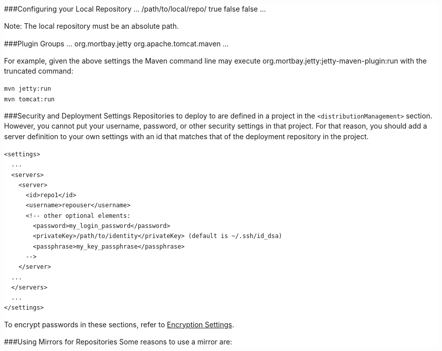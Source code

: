 ###Configuring your Local Repository
    <settings>
      ...
      <localRepository>/path/to/local/repo/</localRepository>
      <interactiveMode>true</interactiveMode>
      <usePluginRegistry>false</usePluginRegistry>
      <offline>false</offline>
      ...
    </settings>

Note: The local repository must be an absolute path.

###Plugin Groups
    <settings>
      ...
      <pluginGroups>
        <pluginGroup>org.mortbay.jetty</pluginGroup>
        <pluginGroup>org.apache.tomcat.maven</pluginGroup>
      </pluginGroups>
      ...
    </settings>

For example, given the above settings the Maven command line may execute org.mortbay.jetty:jetty-maven-plugin:run with the truncated command:

    mvn jetty:run
    mvn tomcat:run

###Security and Deployment Settings
Repositories to deploy to are defined in a project in the `<distributionManagement>` section. However, you cannot put your username, password, or other security settings in that project. For that reason, you should add a server definition to your own settings with an id that matches that of the deployment repository in the project.

    <settings>
      ...
      <servers>
        <server>
          <id>repo1</id>
          <username>repouser</username>
          <!-- other optional elements:
            <password>my_login_password</password>
            <privateKey>/path/to/identity</privateKey> (default is ~/.ssh/id_dsa)
            <passphrase>my_key_passphrase</passphrase>
          -->
        </server>
      ...
      </servers>
      ...
    </settings>

To encrypt passwords in these sections, refer to [Encryption Settings](http://maven.apache.org/guides/mini/guide-encryption.html).

###Using Mirrors for Repositories
Some reasons to use a mirror are:
